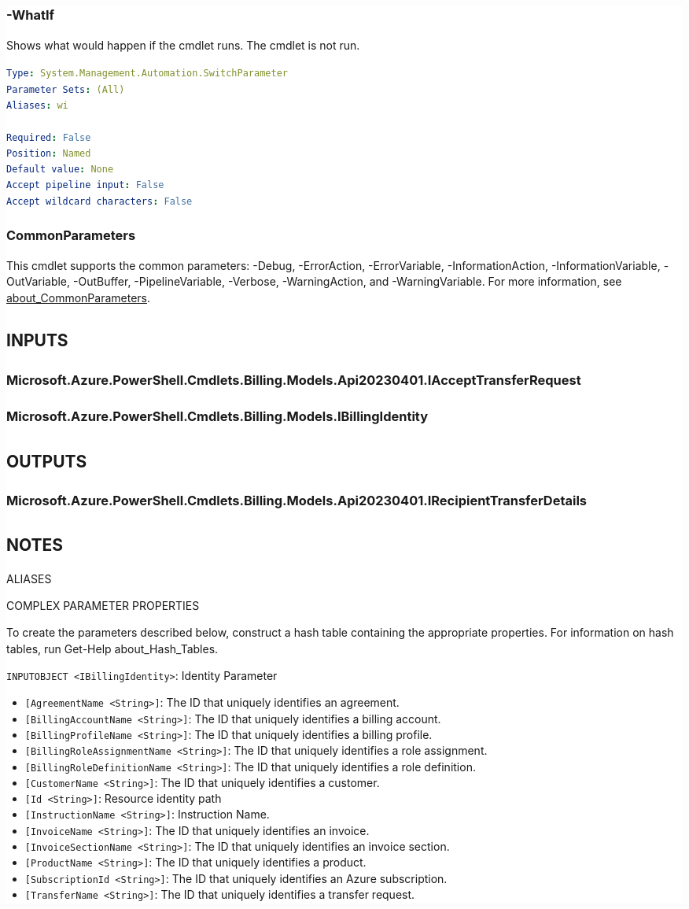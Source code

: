 ### -WhatIf
Shows what would happen if the cmdlet runs.
The cmdlet is not run.

```yaml
Type: System.Management.Automation.SwitchParameter
Parameter Sets: (All)
Aliases: wi

Required: False
Position: Named
Default value: None
Accept pipeline input: False
Accept wildcard characters: False
```

### CommonParameters
This cmdlet supports the common parameters: -Debug, -ErrorAction, -ErrorVariable, -InformationAction, -InformationVariable, -OutVariable, -OutBuffer, -PipelineVariable, -Verbose, -WarningAction, and -WarningVariable. For more information, see [about_CommonParameters](http://go.microsoft.com/fwlink/?LinkID=113216).

## INPUTS

### Microsoft.Azure.PowerShell.Cmdlets.Billing.Models.Api20230401.IAcceptTransferRequest

### Microsoft.Azure.PowerShell.Cmdlets.Billing.Models.IBillingIdentity

## OUTPUTS

### Microsoft.Azure.PowerShell.Cmdlets.Billing.Models.Api20230401.IRecipientTransferDetails

## NOTES

ALIASES

COMPLEX PARAMETER PROPERTIES

To create the parameters described below, construct a hash table containing the appropriate properties. For information on hash tables, run Get-Help about_Hash_Tables.


`INPUTOBJECT <IBillingIdentity>`: Identity Parameter
  - `[AgreementName <String>]`: The ID that uniquely identifies an agreement.
  - `[BillingAccountName <String>]`: The ID that uniquely identifies a billing account.
  - `[BillingProfileName <String>]`: The ID that uniquely identifies a billing profile.
  - `[BillingRoleAssignmentName <String>]`: The ID that uniquely identifies a role assignment.
  - `[BillingRoleDefinitionName <String>]`: The ID that uniquely identifies a role definition.
  - `[CustomerName <String>]`: The ID that uniquely identifies a customer.
  - `[Id <String>]`: Resource identity path
  - `[InstructionName <String>]`: Instruction Name.
  - `[InvoiceName <String>]`: The ID that uniquely identifies an invoice.
  - `[InvoiceSectionName <String>]`: The ID that uniquely identifies an invoice section.
  - `[ProductName <String>]`: The ID that uniquely identifies a product.
  - `[SubscriptionId <String>]`: The ID that uniquely identifies an Azure subscription.
  - `[TransferName <String>]`: The ID that uniquely identifies a transfer request.
